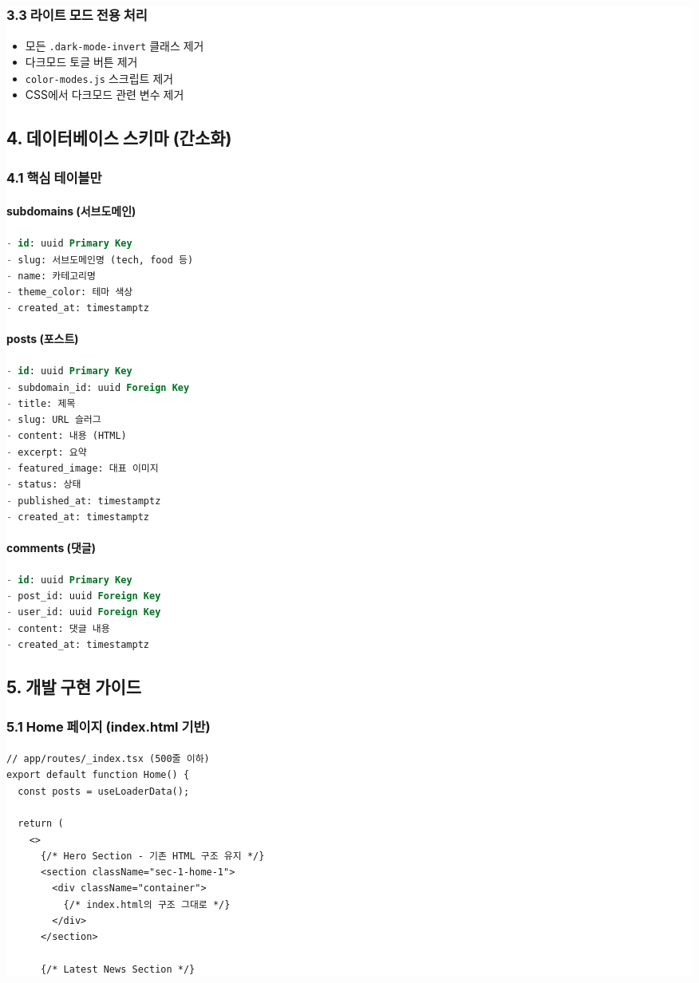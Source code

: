 ```tsx
```

### 3.3 라이트 모드 전용 처리
- 모든 `.dark-mode-invert` 클래스 제거
- 다크모드 토글 버튼 제거
- `color-modes.js` 스크립트 제거
- CSS에서 다크모드 관련 변수 제거

## 4. 데이터베이스 스키마 (간소화)

### 4.1 핵심 테이블만

#### subdomains (서브도메인)
```sql
- id: uuid Primary Key
- slug: 서브도메인명 (tech, food 등)
- name: 카테고리명
- theme_color: 테마 색상
- created_at: timestamptz
```

#### posts (포스트)
```sql
- id: uuid Primary Key
- subdomain_id: uuid Foreign Key
- title: 제목
- slug: URL 슬러그
- content: 내용 (HTML)
- excerpt: 요약
- featured_image: 대표 이미지
- status: 상태
- published_at: timestamptz
- created_at: timestamptz
```

#### comments (댓글)
```sql
- id: uuid Primary Key
- post_id: uuid Foreign Key
- user_id: uuid Foreign Key
- content: 댓글 내용
- created_at: timestamptz
```

## 5. 개발 구현 가이드

### 5.1 Home 페이지 (index.html 기반)
```tsx
// app/routes/_index.tsx (500줄 이하)
export default function Home() {
  const posts = useLoaderData();
  
  return (
    <>
      {/* Hero Section - 기존 HTML 구조 유지 */}
      <section className="sec-1-home-1">
        <div className="container">
          {/* index.html의 구조 그대로 */}
        </div>
      </section>
      
      {/* Latest News Section */}
```